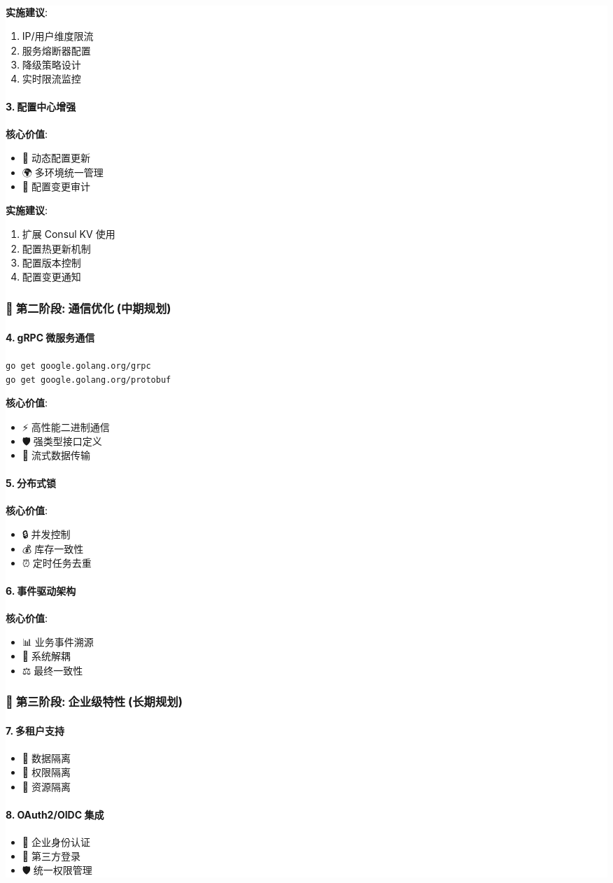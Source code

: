 **实施建议**:
1. IP/用户维度限流
2. 服务熔断器配置
3. 降级策略设计
4. 实时限流监控

#### 3. 配置中心增强
**核心价值**:
- 🔄 动态配置更新
- 🌍 多环境统一管理
- 📝 配置变更审计

**实施建议**:
1. 扩展 Consul KV 使用
2. 配置热更新机制
3. 配置版本控制
4. 配置变更通知

### 🚀 **第二阶段: 通信优化** (中期规划)

#### 4. gRPC 微服务通信
```bash
go get google.golang.org/grpc
go get google.golang.org/protobuf
```

**核心价值**:
- ⚡ 高性能二进制通信
- 🛡️ 强类型接口定义
- 📡 流式数据传输

#### 5. 分布式锁
**核心价值**:
- 🔒 并发控制
- 💰 库存一致性
- ⏰ 定时任务去重

#### 6. 事件驱动架构
**核心价值**:
- 📊 业务事件溯源
- 🔄 系统解耦
- ⚖️ 最终一致性

### 🎨 **第三阶段: 企业级特性** (长期规划)

#### 7. 多租户支持
- 🏢 数据隔离
- 👥 权限隔离
- 💾 资源隔离

#### 8. OAuth2/OIDC 集成
- 🔐 企业身份认证
- 🔗 第三方登录
- 🛡️ 统一权限管理
